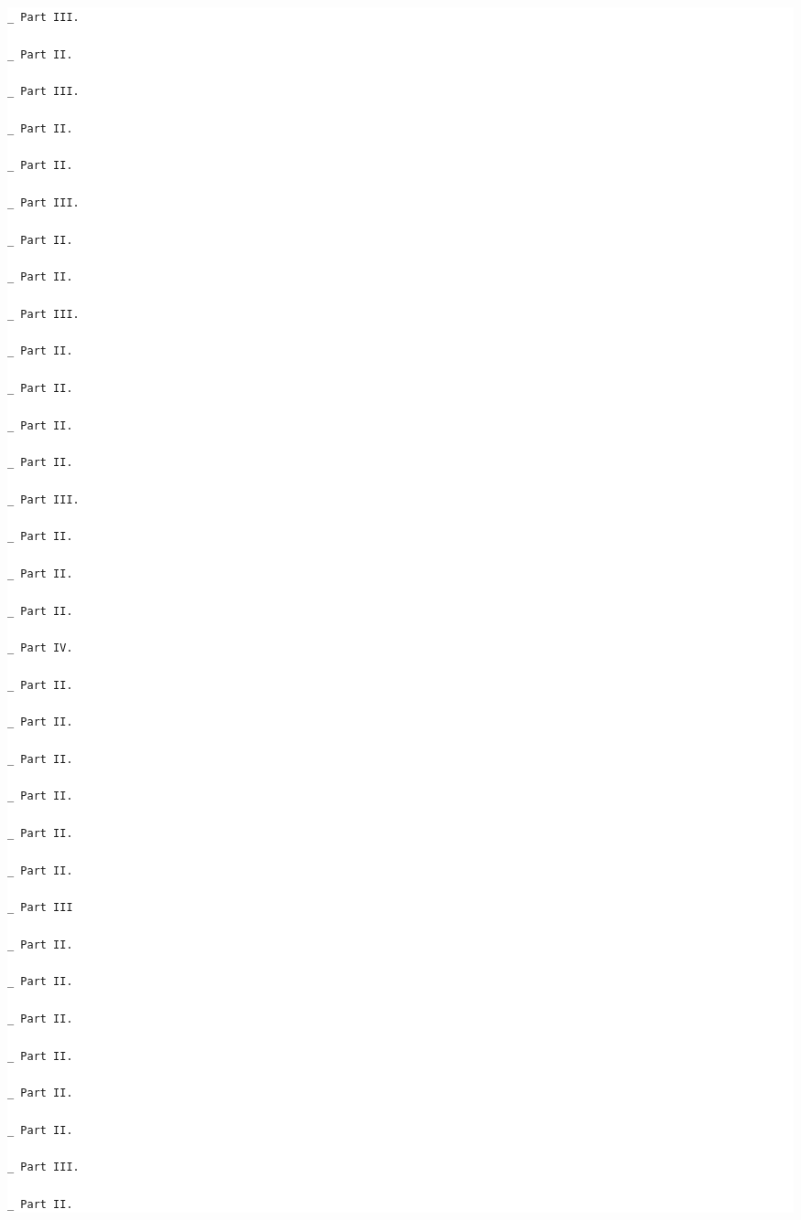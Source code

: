     _ Part III.

    _ Part II.

    _ Part III.

    _ Part II.

    _ Part II.

    _ Part III.

    _ Part II.

    _ Part II.

    _ Part III.

    _ Part II.

    _ Part II.

    _ Part II.

    _ Part II.

    _ Part III.

    _ Part II.

    _ Part II.

    _ Part II.

    _ Part IV.

    _ Part II.

    _ Part II.

    _ Part II.

    _ Part II.

    _ Part II.

    _ Part II.

    _ Part III

    _ Part II.

    _ Part II.

    _ Part II.

    _ Part II.

    _ Part II.

    _ Part II.

    _ Part III.

    _ Part II.
